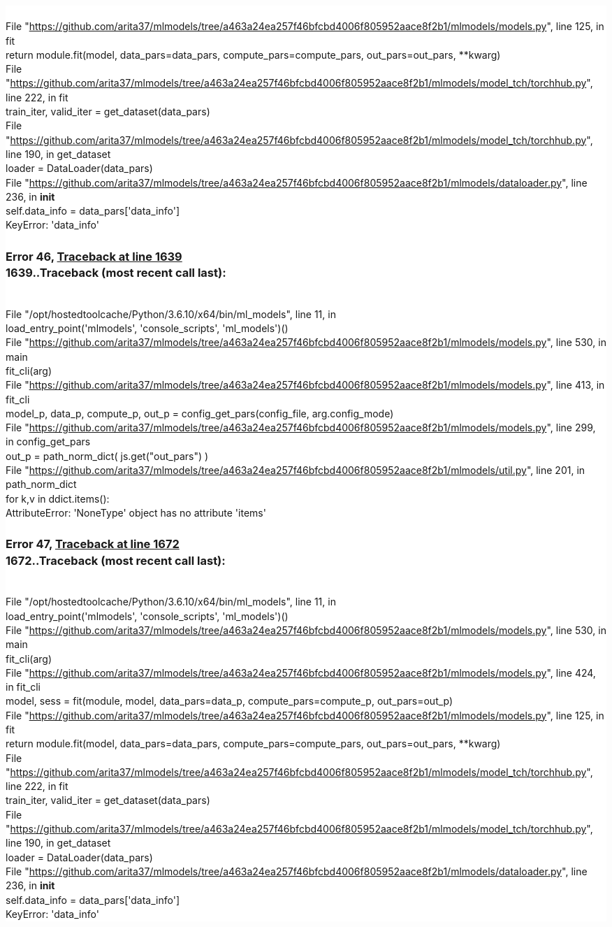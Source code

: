 <br />  File "https://github.com/arita37/mlmodels/tree/a463a24ea257f46bfcbd4006f805952aace8f2b1/mlmodels/models.py", line 125, in fit
<br />    return module.fit(model, data_pars=data_pars, compute_pars=compute_pars, out_pars=out_pars, **kwarg)
<br />  File "https://github.com/arita37/mlmodels/tree/a463a24ea257f46bfcbd4006f805952aace8f2b1/mlmodels/model_tch/torchhub.py", line 222, in fit
<br />    train_iter, valid_iter = get_dataset(data_pars)
<br />  File "https://github.com/arita37/mlmodels/tree/a463a24ea257f46bfcbd4006f805952aace8f2b1/mlmodels/model_tch/torchhub.py", line 190, in get_dataset
<br />    loader = DataLoader(data_pars)
<br />  File "https://github.com/arita37/mlmodels/tree/a463a24ea257f46bfcbd4006f805952aace8f2b1/mlmodels/dataloader.py", line 236, in __init__
<br />    self.data_info                = data_pars['data_info']
<br />KeyError: 'data_info'



### Error 46, [Traceback at line 1639](https://github.com/arita37/mlmodels_store/blob/master/log_json/log_json.py#L1639)<br />1639..Traceback (most recent call last):
<br />  File "/opt/hostedtoolcache/Python/3.6.10/x64/bin/ml_models", line 11, in <module>
<br />    load_entry_point('mlmodels', 'console_scripts', 'ml_models')()
<br />  File "https://github.com/arita37/mlmodels/tree/a463a24ea257f46bfcbd4006f805952aace8f2b1/mlmodels/models.py", line 530, in main
<br />    fit_cli(arg)
<br />  File "https://github.com/arita37/mlmodels/tree/a463a24ea257f46bfcbd4006f805952aace8f2b1/mlmodels/models.py", line 413, in fit_cli
<br />    model_p, data_p, compute_p, out_p = config_get_pars(config_file, arg.config_mode)
<br />  File "https://github.com/arita37/mlmodels/tree/a463a24ea257f46bfcbd4006f805952aace8f2b1/mlmodels/models.py", line 299, in config_get_pars
<br />    out_p     = path_norm_dict( js.get("out_pars") )
<br />  File "https://github.com/arita37/mlmodels/tree/a463a24ea257f46bfcbd4006f805952aace8f2b1/mlmodels/util.py", line 201, in path_norm_dict
<br />    for k,v in ddict.items():
<br />AttributeError: 'NoneType' object has no attribute 'items'



### Error 47, [Traceback at line 1672](https://github.com/arita37/mlmodels_store/blob/master/log_json/log_json.py#L1672)<br />1672..Traceback (most recent call last):
<br />  File "/opt/hostedtoolcache/Python/3.6.10/x64/bin/ml_models", line 11, in <module>
<br />    load_entry_point('mlmodels', 'console_scripts', 'ml_models')()
<br />  File "https://github.com/arita37/mlmodels/tree/a463a24ea257f46bfcbd4006f805952aace8f2b1/mlmodels/models.py", line 530, in main
<br />    fit_cli(arg)
<br />  File "https://github.com/arita37/mlmodels/tree/a463a24ea257f46bfcbd4006f805952aace8f2b1/mlmodels/models.py", line 424, in fit_cli
<br />    model, sess = fit(module, model, data_pars=data_p, compute_pars=compute_p, out_pars=out_p)
<br />  File "https://github.com/arita37/mlmodels/tree/a463a24ea257f46bfcbd4006f805952aace8f2b1/mlmodels/models.py", line 125, in fit
<br />    return module.fit(model, data_pars=data_pars, compute_pars=compute_pars, out_pars=out_pars, **kwarg)
<br />  File "https://github.com/arita37/mlmodels/tree/a463a24ea257f46bfcbd4006f805952aace8f2b1/mlmodels/model_tch/torchhub.py", line 222, in fit
<br />    train_iter, valid_iter = get_dataset(data_pars)
<br />  File "https://github.com/arita37/mlmodels/tree/a463a24ea257f46bfcbd4006f805952aace8f2b1/mlmodels/model_tch/torchhub.py", line 190, in get_dataset
<br />    loader = DataLoader(data_pars)
<br />  File "https://github.com/arita37/mlmodels/tree/a463a24ea257f46bfcbd4006f805952aace8f2b1/mlmodels/dataloader.py", line 236, in __init__
<br />    self.data_info                = data_pars['data_info']
<br />KeyError: 'data_info'
